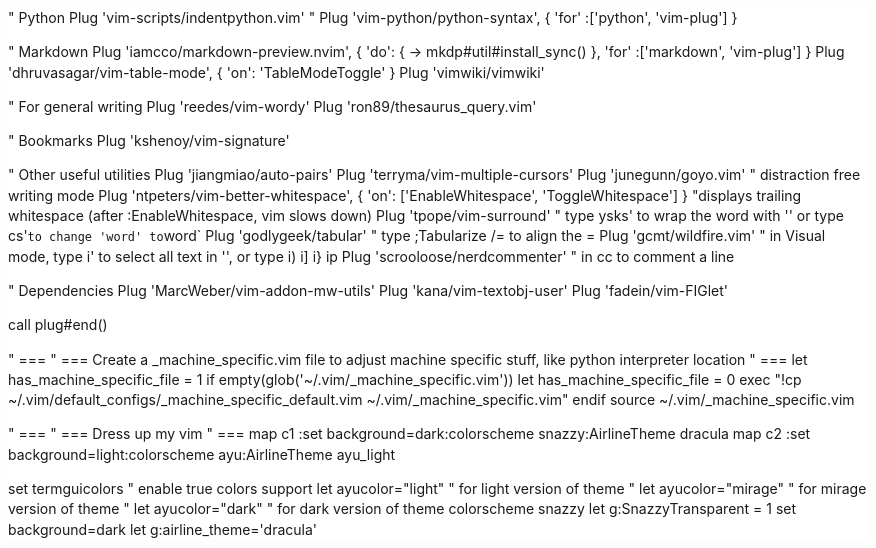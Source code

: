 " Python
Plug 'vim-scripts/indentpython.vim'
" Plug 'vim-python/python-syntax', { 'for' :['python', 'vim-plug'] }

" Markdown
Plug 'iamcco/markdown-preview.nvim', { 'do': { -> mkdp#util#install_sync() }, 'for' :['markdown', 'vim-plug'] }
Plug 'dhruvasagar/vim-table-mode', { 'on': 'TableModeToggle' }
Plug 'vimwiki/vimwiki'

" For general writing
Plug 'reedes/vim-wordy'
Plug 'ron89/thesaurus_query.vim'

" Bookmarks
Plug 'kshenoy/vim-signature'

" Other useful utilities
Plug 'jiangmiao/auto-pairs'
Plug 'terryma/vim-multiple-cursors'
Plug 'junegunn/goyo.vim' " distraction free writing mode
Plug 'ntpeters/vim-better-whitespace', { 'on': ['EnableWhitespace', 'ToggleWhitespace'] } "displays trailing whitespace (after :EnableWhitespace, vim slows down)
Plug 'tpope/vim-surround' " type ysks' to wrap the word with '' or type cs'` to change 'word' to `word`
Plug 'godlygeek/tabular' " type ;Tabularize /= to align the =
Plug 'gcmt/wildfire.vim' " in Visual mode, type i' to select all text in '', or type i) i] i} ip
Plug 'scrooloose/nerdcommenter' " in <space>cc to comment a line

" Dependencies
Plug 'MarcWeber/vim-addon-mw-utils'
Plug 'kana/vim-textobj-user'
Plug 'fadein/vim-FIGlet'

call plug#end()

" ===
" === Create a _machine_specific.vim file to adjust machine specific stuff, like python interpreter location
" ===
let has_machine_specific_file = 1
if empty(glob('~/.vim/_machine_specific.vim'))
  let has_machine_specific_file = 0
  exec "!cp ~/.vim/default_configs/_machine_specific_default.vim ~/.vim/_machine_specific.vim"
endif
source ~/.vim/_machine_specific.vim


" ===
" === Dress up my vim
" ===
map <LEADER>c1 :set background=dark<CR>:colorscheme snazzy<CR>:AirlineTheme dracula<CR>
map <LEADER>c2 :set background=light<CR>:colorscheme ayu<CR>:AirlineTheme ayu_light<CR>

set termguicolors     " enable true colors support
let ayucolor="light"  " for light version of theme
" let ayucolor="mirage" " for mirage version of theme
" let ayucolor="dark"   " for dark version of theme
colorscheme snazzy
let g:SnazzyTransparent = 1
set background=dark
let g:airline_theme='dracula'
